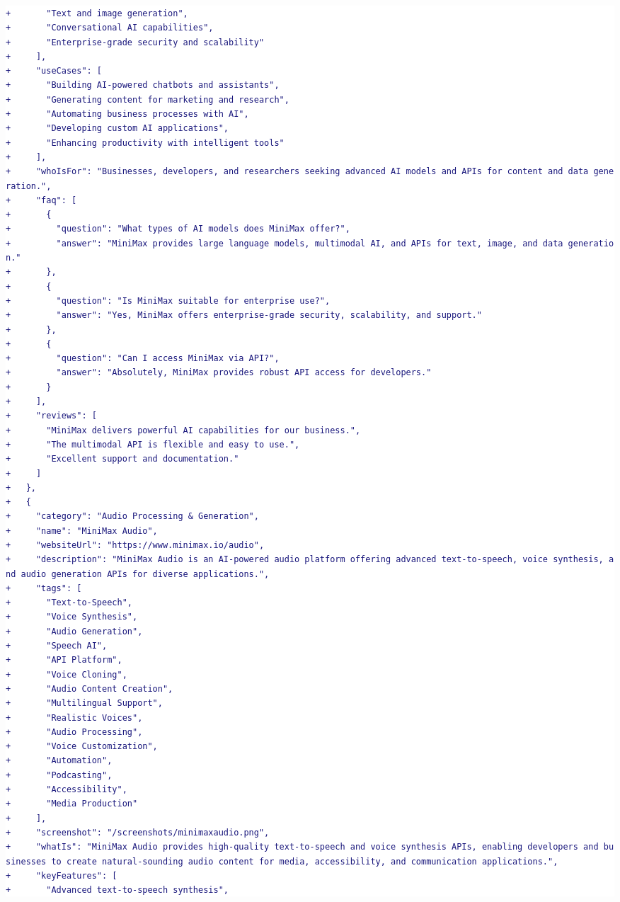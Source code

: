 ```diff
+       "Text and image generation",
+       "Conversational AI capabilities",
+       "Enterprise-grade security and scalability"
+     ],
+     "useCases": [
+       "Building AI-powered chatbots and assistants",
+       "Generating content for marketing and research",
+       "Automating business processes with AI",
+       "Developing custom AI applications",
+       "Enhancing productivity with intelligent tools"
+     ],
+     "whoIsFor": "Businesses, developers, and researchers seeking advanced AI models and APIs for content and data generation.",
+     "faq": [
+       {
+         "question": "What types of AI models does MiniMax offer?",
+         "answer": "MiniMax provides large language models, multimodal AI, and APIs for text, image, and data generation."
+       },
+       {
+         "question": "Is MiniMax suitable for enterprise use?",
+         "answer": "Yes, MiniMax offers enterprise-grade security, scalability, and support."
+       },
+       {
+         "question": "Can I access MiniMax via API?",
+         "answer": "Absolutely, MiniMax provides robust API access for developers."
+       }
+     ],
+     "reviews": [
+       "MiniMax delivers powerful AI capabilities for our business.",
+       "The multimodal API is flexible and easy to use.",
+       "Excellent support and documentation."
+     ]
+   },
+   {
+     "category": "Audio Processing & Generation",
+     "name": "MiniMax Audio",
+     "websiteUrl": "https://www.minimax.io/audio",
+     "description": "MiniMax Audio is an AI-powered audio platform offering advanced text-to-speech, voice synthesis, and audio generation APIs for diverse applications.",
+     "tags": [
+       "Text-to-Speech",
+       "Voice Synthesis",
+       "Audio Generation",
+       "Speech AI",
+       "API Platform",
+       "Voice Cloning",
+       "Audio Content Creation",
+       "Multilingual Support",
+       "Realistic Voices",
+       "Audio Processing",
+       "Voice Customization",
+       "Automation",
+       "Podcasting",
+       "Accessibility",
+       "Media Production"
+     ],
+     "screenshot": "/screenshots/minimaxaudio.png",
+     "whatIs": "MiniMax Audio provides high-quality text-to-speech and voice synthesis APIs, enabling developers and businesses to create natural-sounding audio content for media, accessibility, and communication applications.",
+     "keyFeatures": [
+       "Advanced text-to-speech synthesis",
```